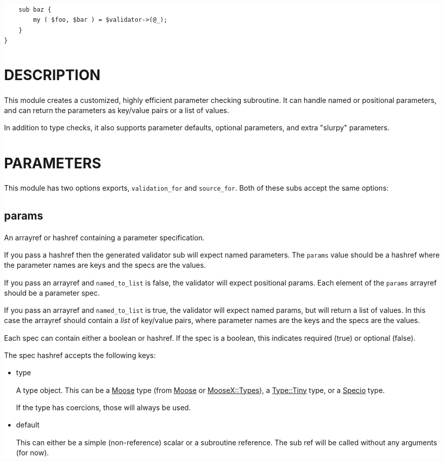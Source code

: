         sub baz {
            my ( $foo, $bar ) = $validator->(@_);
        }
    }

# DESCRIPTION

This module creates a customized, highly efficient parameter checking
subroutine. It can handle named or positional parameters, and can return the
parameters as key/value pairs or a list of values.

In addition to type checks, it also supports parameter defaults, optional
parameters, and extra "slurpy" parameters.

# PARAMETERS

This module has two options exports, `validation_for` and `source_for`. Both
of these subs accept the same options:

## params

An arrayref or hashref containing a parameter specification.

If you pass a hashref then the generated validator sub will expect named
parameters. The `params` value should be a hashref where the parameter names
are keys and the specs are the values.

If you pass an arrayref and `named_to_list` is false, the validator will
expect positional params. Each element of the `params` arrayref should be a
parameter spec.

If you pass an arrayref and `named_to_list` is true, the validator will expect
named params, but will return a list of values. In this case the arrayref
should contain a _list_ of key/value pairs, where parameter names are the keys
and the specs are the values.

Each spec can contain either a boolean or hashref. If the spec is a boolean,
this indicates required (true) or optional (false).

The spec hashref accepts the following keys:

- type

    A type object. This can be a [Moose](https://metacpan.org/pod/Moose) type (from [Moose](https://metacpan.org/pod/Moose) or [MooseX::Types](https://metacpan.org/pod/MooseX%3A%3ATypes)),
    a [Type::Tiny](https://metacpan.org/pod/Type%3A%3ATiny) type, or a [Specio](https://metacpan.org/pod/Specio) type.

    If the type has coercions, those will always be used.

- default

    This can either be a simple (non-reference) scalar or a subroutine reference.
    The sub ref will be called without any arguments (for now).
